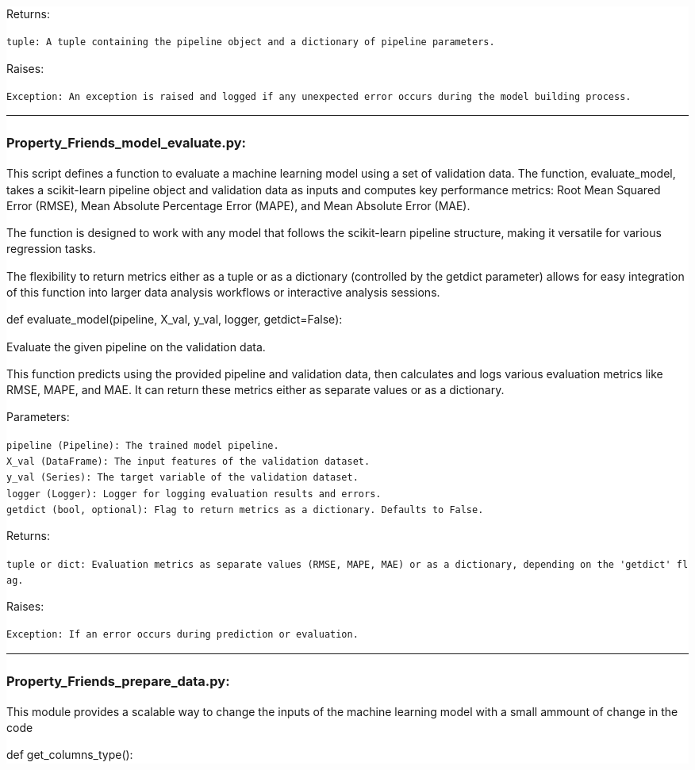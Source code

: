 Returns:

    tuple: A tuple containing the pipeline object and a dictionary of pipeline parameters.

Raises:
    
    Exception: An exception is raised and logged if any unexpected error occurs during the model building process.

------

### Property_Friends_model_evaluate.py:

This script defines a function to evaluate a machine learning model using a set of validation data. The function, evaluate_model, takes a scikit-learn pipeline object and validation data as inputs and computes key performance metrics: Root Mean Squared Error (RMSE), Mean Absolute Percentage Error (MAPE), and Mean Absolute Error (MAE). 

The function is designed to work with any model that follows the  scikit-learn pipeline structure, making it versatile for various regression tasks.

The flexibility to return metrics either as a tuple or as a dictionary (controlled by the getdict parameter) allows  for easy integration of this function into larger data analysis workflows or interactive analysis sessions.


def evaluate_model(pipeline, X_val, y_val, logger, getdict=False):

Evaluate the given pipeline on the validation data.

This function predicts using the provided pipeline and validation data, then calculates and logs various evaluation metrics like RMSE, MAPE, and MAE. It can return these metrics either as separate values or as a dictionary.

Parameters:

    pipeline (Pipeline): The trained model pipeline.
    X_val (DataFrame): The input features of the validation dataset.
    y_val (Series): The target variable of the validation dataset.
    logger (Logger): Logger for logging evaluation results and errors.
    getdict (bool, optional): Flag to return metrics as a dictionary. Defaults to False.

Returns:

    tuple or dict: Evaluation metrics as separate values (RMSE, MAPE, MAE) or as a dictionary, depending on the 'getdict' flag.

Raises:

    Exception: If an error occurs during prediction or evaluation.

------

### Property_Friends_prepare_data.py:

This module provides a scalable way to change the inputs of the machine learning model with a small ammount of change in the code

def get_columns_type():
